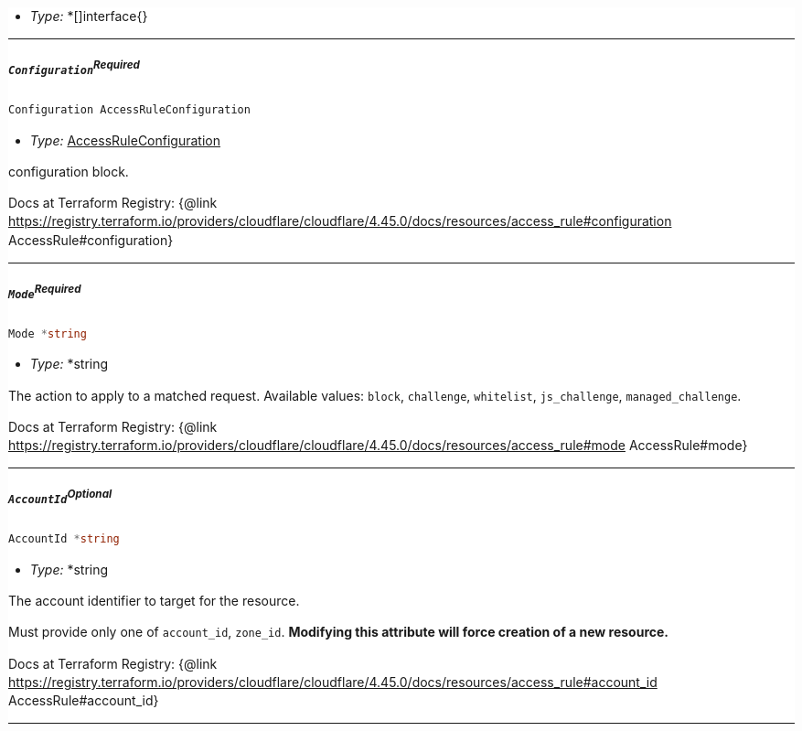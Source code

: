 - *Type:* *[]interface{}

---

##### `Configuration`<sup>Required</sup> <a name="Configuration" id="@cdktf/provider-cloudflare.accessRule.AccessRuleConfig.property.configuration"></a>

```go
Configuration AccessRuleConfiguration
```

- *Type:* <a href="#@cdktf/provider-cloudflare.accessRule.AccessRuleConfiguration">AccessRuleConfiguration</a>

configuration block.

Docs at Terraform Registry: {@link https://registry.terraform.io/providers/cloudflare/cloudflare/4.45.0/docs/resources/access_rule#configuration AccessRule#configuration}

---

##### `Mode`<sup>Required</sup> <a name="Mode" id="@cdktf/provider-cloudflare.accessRule.AccessRuleConfig.property.mode"></a>

```go
Mode *string
```

- *Type:* *string

The action to apply to a matched request. Available values: `block`, `challenge`, `whitelist`, `js_challenge`, `managed_challenge`.

Docs at Terraform Registry: {@link https://registry.terraform.io/providers/cloudflare/cloudflare/4.45.0/docs/resources/access_rule#mode AccessRule#mode}

---

##### `AccountId`<sup>Optional</sup> <a name="AccountId" id="@cdktf/provider-cloudflare.accessRule.AccessRuleConfig.property.accountId"></a>

```go
AccountId *string
```

- *Type:* *string

The account identifier to target for the resource.

Must provide only one of `account_id`, `zone_id`. **Modifying this attribute will force creation of a new resource.**

Docs at Terraform Registry: {@link https://registry.terraform.io/providers/cloudflare/cloudflare/4.45.0/docs/resources/access_rule#account_id AccessRule#account_id}

---
